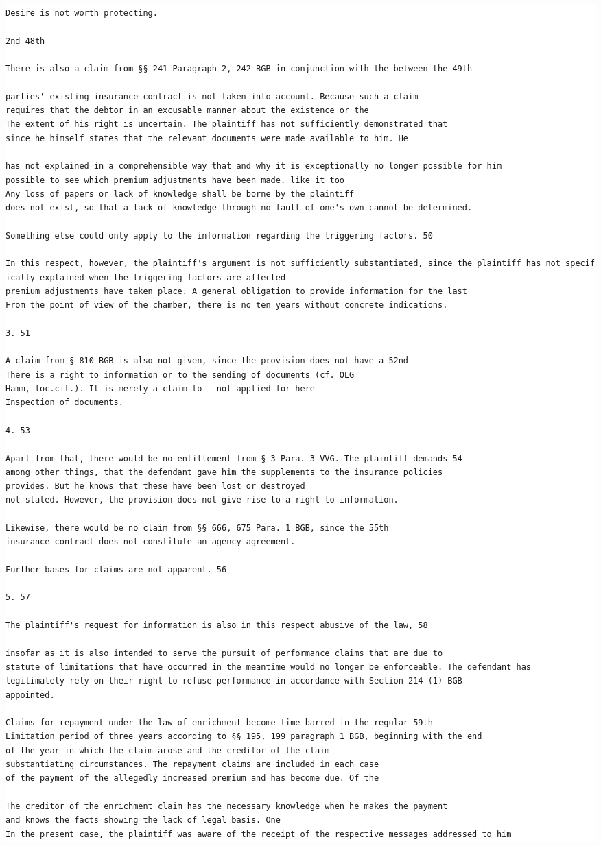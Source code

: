```
Desire is not worth protecting.

2nd 48th

There is also a claim from §§ 241 Paragraph 2, 242 BGB in conjunction with the between the 49th

parties' existing insurance contract is not taken into account. Because such a claim
requires that the debtor in an excusable manner about the existence or the
The extent of his right is uncertain. The plaintiff has not sufficiently demonstrated that
since he himself states that the relevant documents were made available to him. He

has not explained in a comprehensible way that and why it is exceptionally no longer possible for him
possible to see which premium adjustments have been made. like it too
Any loss of papers or lack of knowledge shall be borne by the plaintiff
does not exist, so that a lack of knowledge through no fault of one's own cannot be determined.

Something else could only apply to the information regarding the triggering factors. 50

In this respect, however, the plaintiff's argument is not sufficiently substantiated, since the plaintiff has not specifically explained when the triggering factors are affected
premium adjustments have taken place. A general obligation to provide information for the last
From the point of view of the chamber, there is no ten years without concrete indications.

3. 51

A claim from § 810 BGB is also not given, since the provision does not have a 52nd
There is a right to information or to the sending of documents (cf. OLG
Hamm, loc.cit.). It is merely a claim to - not applied for here -
Inspection of documents.

4. 53

Apart from that, there would be no entitlement from § 3 Para. 3 VVG. The plaintiff demands 54
among other things, that the defendant gave him the supplements to the insurance policies
provides. But he knows that these have been lost or destroyed
not stated. However, the provision does not give rise to a right to information.

Likewise, there would be no claim from §§ 666, 675 Para. 1 BGB, since the 55th
insurance contract does not constitute an agency agreement.

Further bases for claims are not apparent. 56

5. 57

The plaintiff's request for information is also in this respect abusive of the law, 58

insofar as it is also intended to serve the pursuit of performance claims that are due to
statute of limitations that have occurred in the meantime would no longer be enforceable. The defendant has
legitimately rely on their right to refuse performance in accordance with Section 214 (1) BGB
appointed.

Claims for repayment under the law of enrichment become time-barred in the regular 59th
Limitation period of three years according to §§ 195, 199 paragraph 1 BGB, beginning with the end
of the year in which the claim arose and the creditor of the claim
substantiating circumstances. The repayment claims are included in each case
of the payment of the allegedly increased premium and has become due. Of the

The creditor of the enrichment claim has the necessary knowledge when he makes the payment
and knows the facts showing the lack of legal basis. One
In the present case, the plaintiff was aware of the receipt of the respective messages addressed to him
```